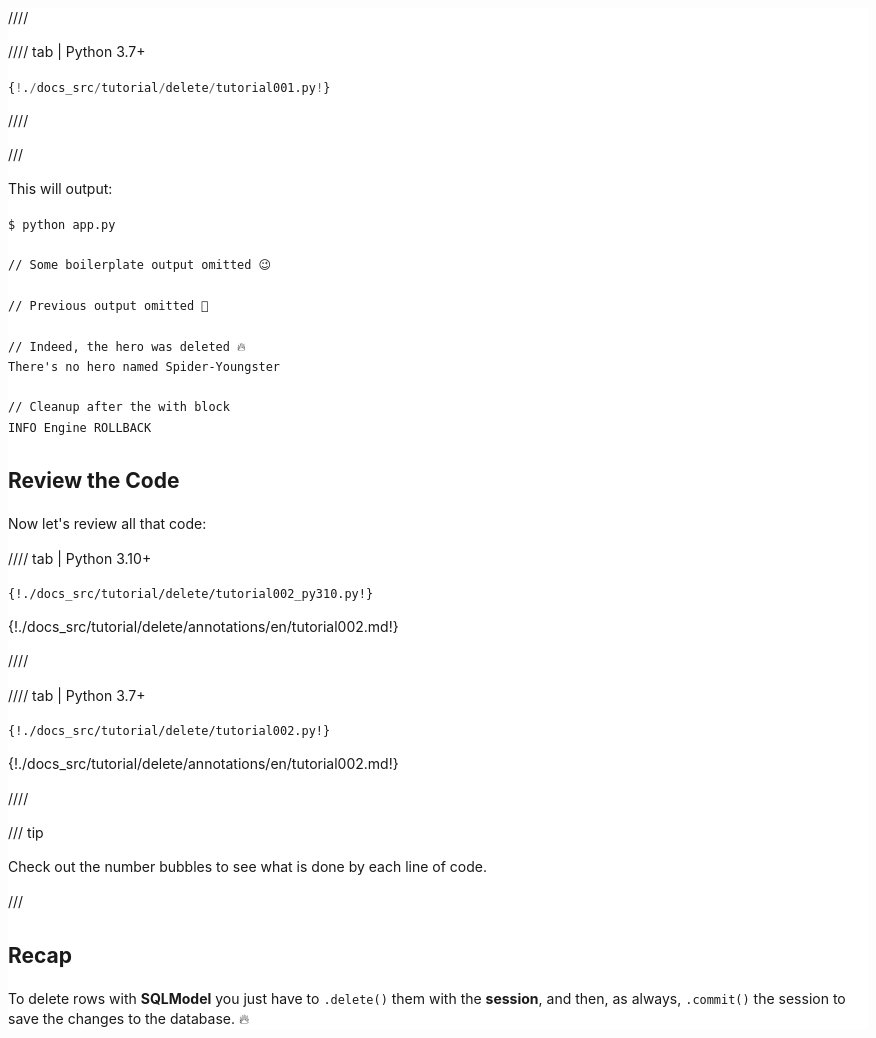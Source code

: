 ////

//// tab | Python 3.7+

```Python
{!./docs_src/tutorial/delete/tutorial001.py!}
```

////

///

This will output:

<div class="termy">

```console
$ python app.py

// Some boilerplate output omitted 😉

// Previous output omitted 🙈

// Indeed, the hero was deleted 🔥
There's no hero named Spider-Youngster

// Cleanup after the with block
INFO Engine ROLLBACK
```

</div>

## Review the Code

Now let's review all that code:

//// tab | Python 3.10+

```{ .python .annotate hl_lines="70-88" }
{!./docs_src/tutorial/delete/tutorial002_py310.py!}
```

{!./docs_src/tutorial/delete/annotations/en/tutorial002.md!}

////

//// tab | Python 3.7+

```{ .python .annotate hl_lines="72-90" }
{!./docs_src/tutorial/delete/tutorial002.py!}
```

{!./docs_src/tutorial/delete/annotations/en/tutorial002.md!}

////

/// tip

Check out the number bubbles to see what is done by each line of code.

///

## Recap

To delete rows with **SQLModel** you just have to `.delete()` them with the **session**, and then, as always, `.commit()` the session to save the changes to the database. 🔥
